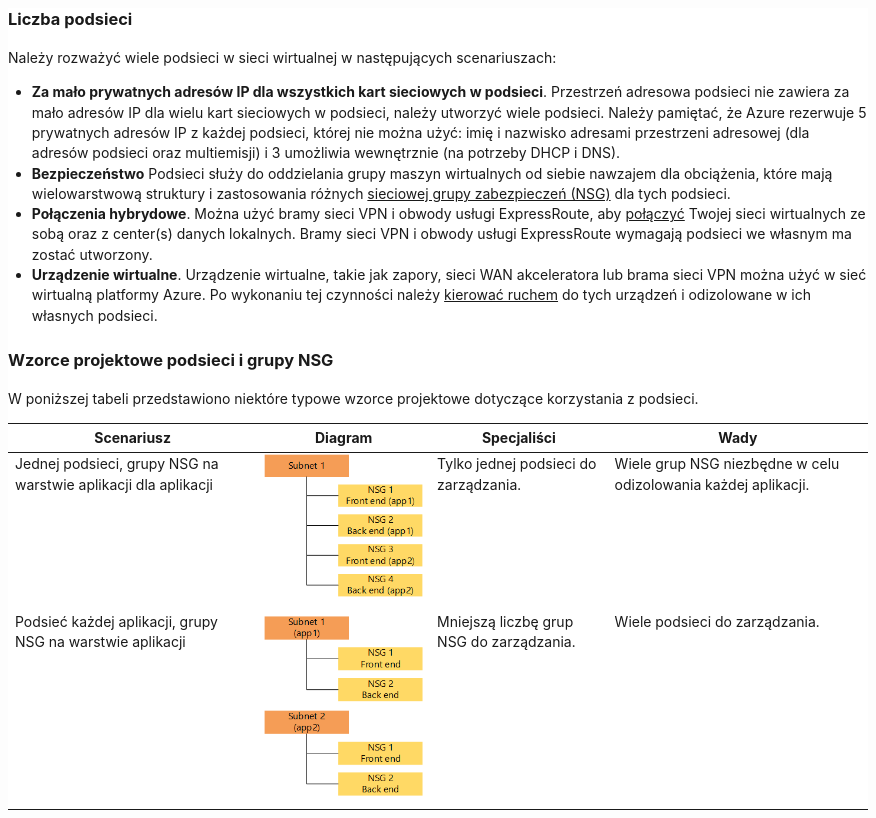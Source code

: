 ### <a name="number-of-subnets"></a>Liczba podsieci
Należy rozważyć wiele podsieci w sieci wirtualnej w następujących scenariuszach:

* **Za mało prywatnych adresów IP dla wszystkich kart sieciowych w podsieci**. Przestrzeń adresowa podsieci nie zawiera za mało adresów IP dla wielu kart sieciowych w podsieci, należy utworzyć wiele podsieci. Należy pamiętać, że Azure rezerwuje 5 prywatnych adresów IP z każdej podsieci, której nie można użyć: imię i nazwisko adresami przestrzeni adresowej (dla adresów podsieci oraz multiemisji) i 3 umożliwia wewnętrznie (na potrzeby DHCP i DNS).
* **Bezpieczeństwo** Podsieci służy do oddzielania grupy maszyn wirtualnych od siebie nawzajem dla obciążenia, które mają wielowarstwową struktury i zastosowania różnych [sieciowej grupy zabezpieczeń (NSG)](virtual-networks-nsg.md#subnets) dla tych podsieci.
* **Połączenia hybrydowe**. Można użyć bramy sieci VPN i obwody usługi ExpressRoute, aby [połączyć](../vpn-gateway/vpn-gateway-about-vpngateways.md#s2smulti) Twojej sieci wirtualnych ze sobą oraz z center(s) danych lokalnych. Bramy sieci VPN i obwody usługi ExpressRoute wymagają podsieci we własnym ma zostać utworzony.
* **Urządzenie wirtualne**. Urządzenie wirtualne, takie jak zapory, sieci WAN akceleratora lub brama sieci VPN można użyć w sieć wirtualną platformy Azure. Po wykonaniu tej czynności należy [kierować ruchem](virtual-networks-udr-overview.md) do tych urządzeń i odizolowane w ich własnych podsieci.

### <a name="subnet-and-nsg-design-patterns"></a>Wzorce projektowe podsieci i grupy NSG
W poniższej tabeli przedstawiono niektóre typowe wzorce projektowe dotyczące korzystania z podsieci.

| Scenariusz | Diagram | Specjaliści | Wady |
| --- | --- | --- | --- |
| Jednej podsieci, grupy NSG na warstwie aplikacji dla aplikacji |![Pojedyncza podsieć](./media/virtual-network-vnet-plan-design-arm/figure5.png) |Tylko jednej podsieci do zarządzania. |Wiele grup NSG niezbędne w celu odizolowania każdej aplikacji. |
| Podsieć każdej aplikacji, grupy NSG na warstwie aplikacji |![Podsieć każdej aplikacji](./media/virtual-network-vnet-plan-design-arm/figure6.png) |Mniejszą liczbę grup NSG do zarządzania. |Wiele podsieci do zarządzania. |